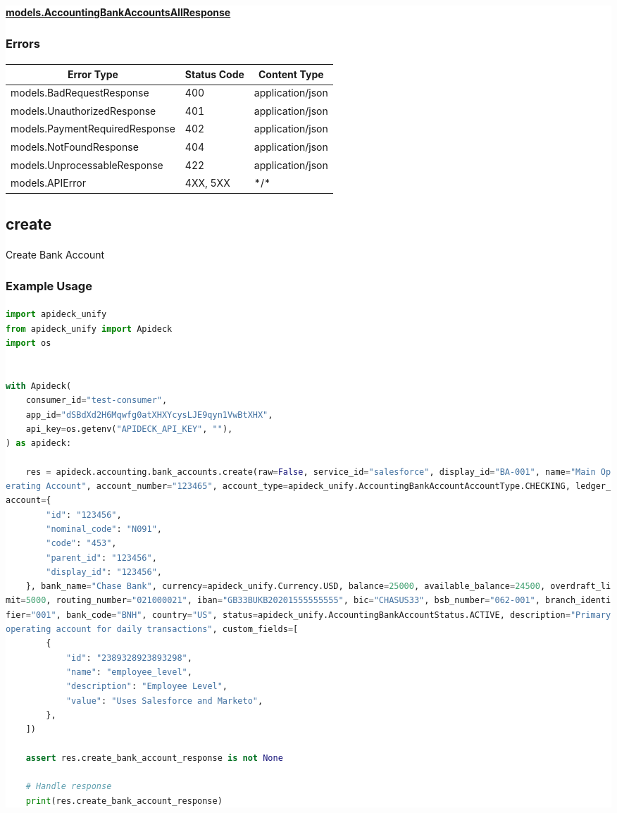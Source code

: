 **[models.AccountingBankAccountsAllResponse](../../models/accountingbankaccountsallresponse.md)**

### Errors

| Error Type                     | Status Code                    | Content Type                   |
| ------------------------------ | ------------------------------ | ------------------------------ |
| models.BadRequestResponse      | 400                            | application/json               |
| models.UnauthorizedResponse    | 401                            | application/json               |
| models.PaymentRequiredResponse | 402                            | application/json               |
| models.NotFoundResponse        | 404                            | application/json               |
| models.UnprocessableResponse   | 422                            | application/json               |
| models.APIError                | 4XX, 5XX                       | \*/\*                          |

## create

Create Bank Account

### Example Usage


```python
import apideck_unify
from apideck_unify import Apideck
import os


with Apideck(
    consumer_id="test-consumer",
    app_id="dSBdXd2H6Mqwfg0atXHXYcysLJE9qyn1VwBtXHX",
    api_key=os.getenv("APIDECK_API_KEY", ""),
) as apideck:

    res = apideck.accounting.bank_accounts.create(raw=False, service_id="salesforce", display_id="BA-001", name="Main Operating Account", account_number="123465", account_type=apideck_unify.AccountingBankAccountAccountType.CHECKING, ledger_account={
        "id": "123456",
        "nominal_code": "N091",
        "code": "453",
        "parent_id": "123456",
        "display_id": "123456",
    }, bank_name="Chase Bank", currency=apideck_unify.Currency.USD, balance=25000, available_balance=24500, overdraft_limit=5000, routing_number="021000021", iban="GB33BUKB20201555555555", bic="CHASUS33", bsb_number="062-001", branch_identifier="001", bank_code="BNH", country="US", status=apideck_unify.AccountingBankAccountStatus.ACTIVE, description="Primary operating account for daily transactions", custom_fields=[
        {
            "id": "2389328923893298",
            "name": "employee_level",
            "description": "Employee Level",
            "value": "Uses Salesforce and Marketo",
        },
    ])

    assert res.create_bank_account_response is not None

    # Handle response
    print(res.create_bank_account_response)

```
